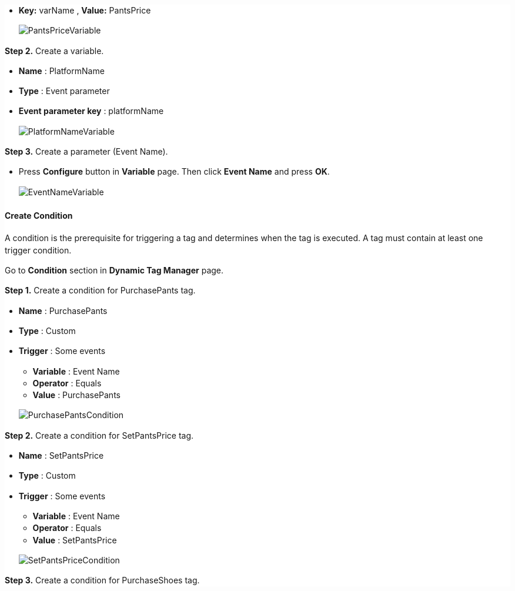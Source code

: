    - **Key:** varName , **Value:**  PantsPrice

     ![PantsPriceVariable](https://raw.githubusercontent.com/HMS-Core/hms-flutter-plugin/master/flutter-hms-dtm/example/.docs/PantsPriceVariable.PNG)



**Step 2.** Create a variable.

   - **Name** : PlatformName

   - **Type** : Event parameter

   - **Event parameter key** : platformName

     ![PlatformNameVariable](https://raw.githubusercontent.com/HMS-Core/hms-flutter-plugin/master/flutter-hms-dtm/example/.docs/PlatformNameVariable.PNG)



**Step 3.** Create a parameter (Event Name).

   - Press **Configure** button in **Variable** page. Then click **Event Name** and press **OK**.  

     ![EventNameVariable](https://raw.githubusercontent.com/HMS-Core/hms-flutter-plugin/master/flutter-hms-dtm/example/.docs/EventNameVariable.PNG)

#### Create Condition

A condition is the prerequisite for triggering a tag and determines when the tag is executed. A tag must contain at least one trigger condition.

Go to **Condition** section in **Dynamic Tag Manager** page.

**Step 1.** Create a condition for PurchasePants tag.

   - **Name** : PurchasePants

   - **Type** : Custom

   - **Trigger** : Some events

        - **Variable** : Event Name
        - **Operator** : Equals
        - **Value** : PurchasePants

     ![PurchasePantsCondition](https://raw.githubusercontent.com/HMS-Core/hms-flutter-plugin/master/flutter-hms-dtm/example/.docs/PurchasePantsCondition.PNG)

**Step 2.** Create a condition for SetPantsPrice tag.

   - **Name** : SetPantsPrice

   - **Type** : Custom

   - **Trigger** : Some events

        - **Variable** : Event Name
        - **Operator** : Equals
        - **Value** : SetPantsPrice

     ![SetPantsPriceCondition](https://raw.githubusercontent.com/HMS-Core/hms-flutter-plugin/master/flutter-hms-dtm/example/.docs/SetPantsPriceCondition.PNG)

**Step 3.** Create a condition for PurchaseShoes tag.
